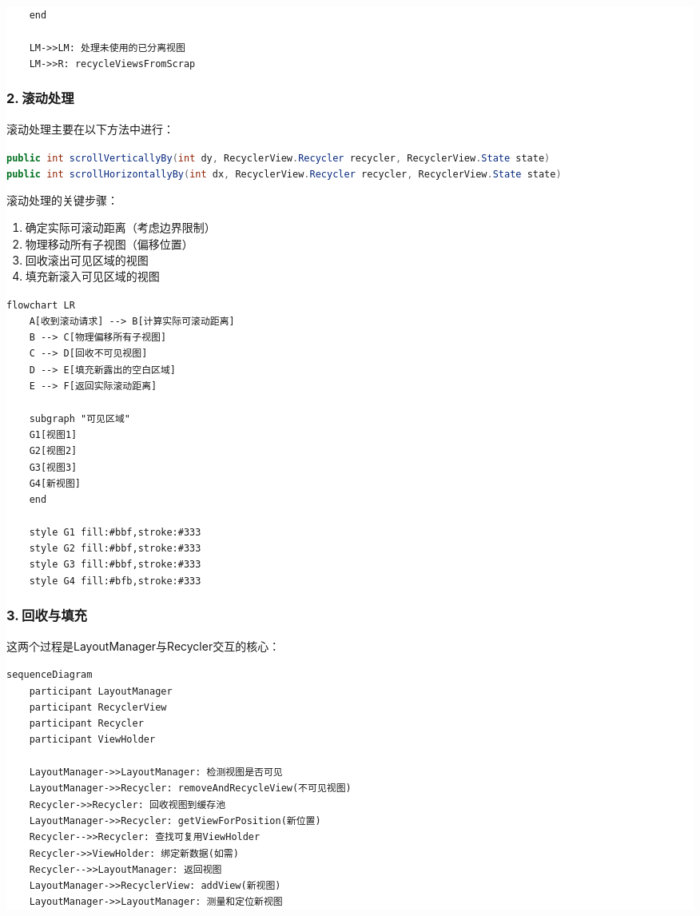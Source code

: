 ```mermaid
    end
    
    LM->>LM: 处理未使用的已分离视图
    LM->>R: recycleViewsFromScrap
```

### 2. 滚动处理

滚动处理主要在以下方法中进行：

```java
public int scrollVerticallyBy(int dy, RecyclerView.Recycler recycler, RecyclerView.State state)
public int scrollHorizontallyBy(int dx, RecyclerView.Recycler recycler, RecyclerView.State state)
```

滚动处理的关键步骤：
1. 确定实际可滚动距离（考虑边界限制）
2. 物理移动所有子视图（偏移位置）
3. 回收滚出可见区域的视图
4. 填充新滚入可见区域的视图

```mermaid
flowchart LR
    A[收到滚动请求] --> B[计算实际可滚动距离]
    B --> C[物理偏移所有子视图]
    C --> D[回收不可见视图]
    D --> E[填充新露出的空白区域]
    E --> F[返回实际滚动距离]
    
    subgraph "可见区域"
    G1[视图1]
    G2[视图2]
    G3[视图3]
    G4[新视图]
    end
    
    style G1 fill:#bbf,stroke:#333
    style G2 fill:#bbf,stroke:#333
    style G3 fill:#bbf,stroke:#333
    style G4 fill:#bfb,stroke:#333
```

### 3. 回收与填充

这两个过程是LayoutManager与Recycler交互的核心：

```mermaid
sequenceDiagram
    participant LayoutManager
    participant RecyclerView
    participant Recycler
    participant ViewHolder
    
    LayoutManager->>LayoutManager: 检测视图是否可见
    LayoutManager->>Recycler: removeAndRecycleView(不可见视图)
    Recycler->>Recycler: 回收视图到缓存池
    LayoutManager->>Recycler: getViewForPosition(新位置)
    Recycler-->>Recycler: 查找可复用ViewHolder
    Recycler->>ViewHolder: 绑定新数据(如需)
    Recycler-->>LayoutManager: 返回视图
    LayoutManager->>RecyclerView: addView(新视图)
    LayoutManager->>LayoutManager: 测量和定位新视图
```
